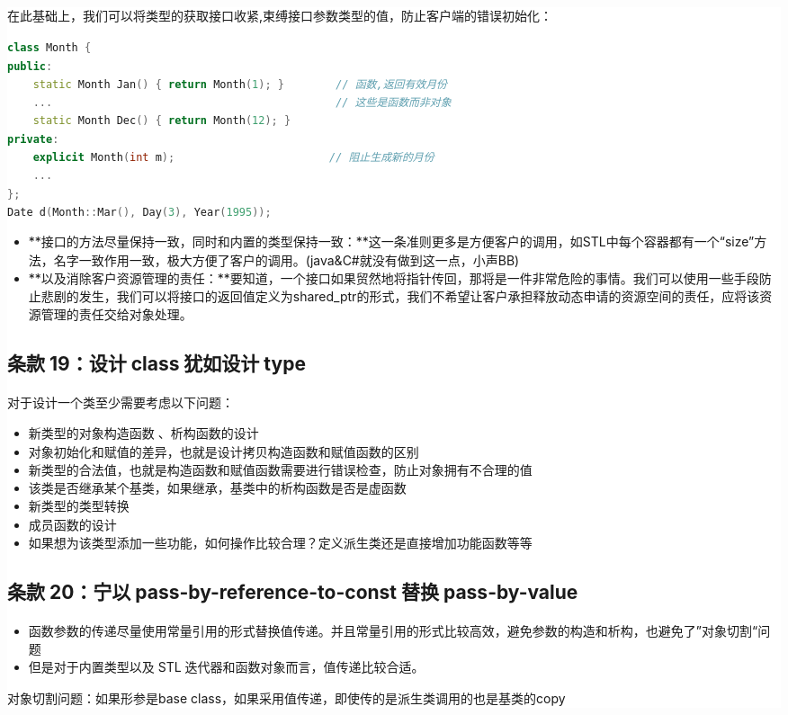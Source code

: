 在此基础上，我们可以将类型的获取接口收紧,束缚接口参数类型的值，防止客户端的错误初始化：

```cpp
class Month {
public:
    static Month Jan() { return Month(1); }        // 函数,返回有效月份
    ...                                            // 这些是函数而非对象
    static Month Dec() { return Month(12); }
private:
    explicit Month(int m);                        // 阻止生成新的月份
    ...
};
Date d(Month::Mar(), Day(3), Year(1995));
```

- **接口的方法尽量保持一致，同时和内置的类型保持一致：**这一条准则更多是方便客户的调用，如STL中每个容器都有一个“size”方法，名字一致作用一致，极大方便了客户的调用。(java&C#就没有做到这一点，小声BB)
- **以及消除客户资源管理的责任：**要知道，一个接口如果贸然地将指针传回，那将是一件非常危险的事情。我们可以使用一些手段防止悲剧的发生，我们可以将接口的返回值定义为shared_ptr的形式，我们不希望让客户承担释放动态申请的资源空间的责任，应将该资源管理的责任交给对象处理。

## **条款 19：设计 class 犹如设计 type**

对于设计一个类至少需要考虑以下问题：

- 新类型的对象构造函数 、析构函数的设计
- 对象初始化和赋值的差异，也就是设计拷贝构造函数和赋值函数的区别
- 新类型的合法值，也就是构造函数和赋值函数需要进行错误检查，防止对象拥有不合理的值
- 该类是否继承某个基类，如果继承，基类中的析构函数是否是虚函数
- 新类型的类型转换
- 成员函数的设计
- 如果想为该类型添加一些功能，如何操作比较合理？定义派生类还是直接增加功能函数等等

## 条款 20：宁以 pass-by-reference-to-const 替换 pass-by-value

- 函数参数的传递尽量使用常量引用的形式替换值传递。并且常量引用的形式比较高效，避免参数的构造和析构，也避免了”对象切割“问题
- 但是对于内置类型以及 STL 迭代器和函数对象而言，值传递比较合适。

对象切割问题：如果形参是base class，如果采用值传递，即使传的是派生类调用的也是基类的copy